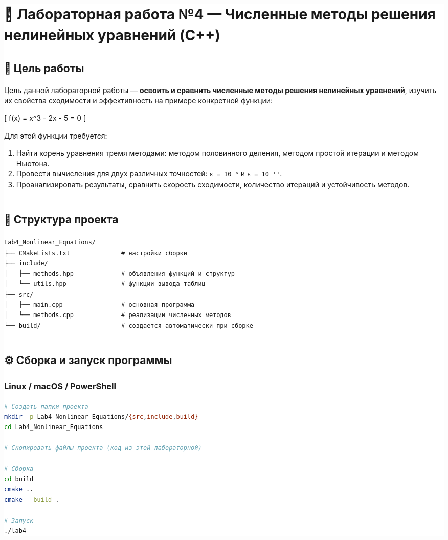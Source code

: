 # 🧮 Лабораторная работа №4 — Численные методы решения нелинейных уравнений (C++)

## 📘 Цель работы
Цель данной лабораторной работы — **освоить и сравнить численные методы решения нелинейных уравнений**, изучить их свойства сходимости и эффективность на примере конкретной функции:

\[ f(x) = x^3 - 2x - 5 = 0 \]

Для этой функции требуется:
1. Найти корень уравнения тремя методами: методом половинного деления, методом простой итерации и методом Ньютона.
2. Провести вычисления для двух различных точностей: `ε = 10⁻⁶` и `ε = 10⁻¹¹`.
3. Проанализировать результаты, сравнить скорость сходимости, количество итераций и устойчивость методов.

---

## 📁 Структура проекта
```
Lab4_Nonlinear_Equations/
├── CMakeLists.txt              # настройки сборки
├── include/
│   ├── methods.hpp             # объявления функций и структур
│   └── utils.hpp               # функции вывода таблиц
├── src/
│   ├── main.cpp                # основная программа
│   └── methods.cpp             # реализации численных методов
└── build/                      # создается автоматически при сборке
```

---

## ⚙️ Сборка и запуск программы

### Linux / macOS / PowerShell
```bash
# Создать папки проекта
mkdir -p Lab4_Nonlinear_Equations/{src,include,build}
cd Lab4_Nonlinear_Equations

# Скопировать файлы проекта (код из этой лабораторной)

# Сборка
cd build
cmake ..
cmake --build .

# Запуск
./lab4
```
